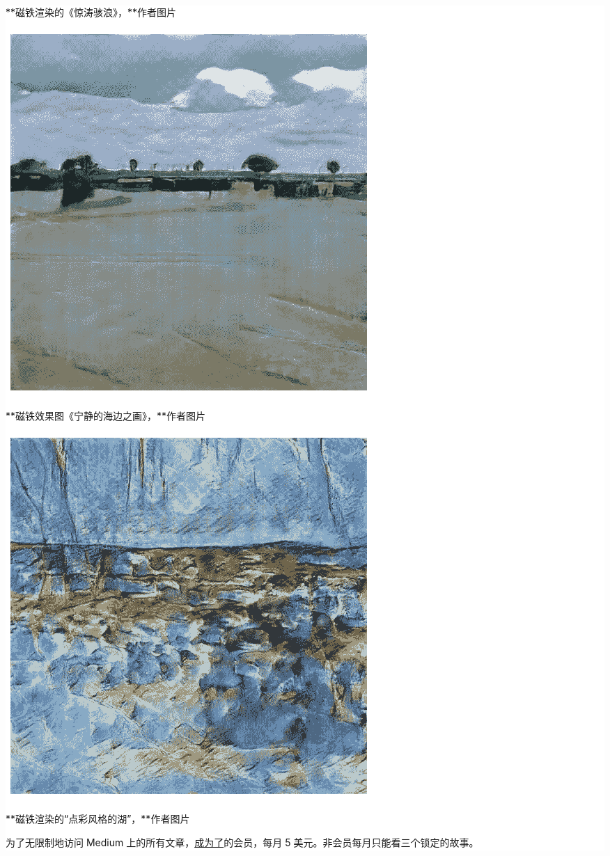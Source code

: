 **磁铁渲染的《惊涛骇浪》，**作者图片

![](img/b4c06cc3a32e8d932753fcfc48d562e2.png)

**磁铁效果图《宁静的海边之画》，**作者图片

![](img/925a721d9d2ec4cf8138225d12614167.png)

**磁铁渲染的“点彩风格的湖”，**作者图片

为了无限制地访问 Medium 上的所有文章，[成为了](https://robgon.medium.com/membership)的会员，每月 5 美元。非会员每月只能看三个锁定的故事。